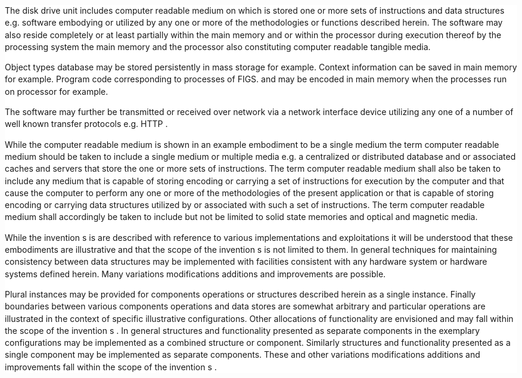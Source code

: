 The disk drive unit includes computer readable medium on which is stored one or more sets of instructions and data structures e.g. software embodying or utilized by any one or more of the methodologies or functions described herein. The software may also reside completely or at least partially within the main memory and or within the processor during execution thereof by the processing system the main memory and the processor also constituting computer readable tangible media.

Object types database may be stored persistently in mass storage for example. Context information can be saved in main memory for example. Program code corresponding to processes of FIGS. and may be encoded in main memory when the processes run on processor for example.

The software may further be transmitted or received over network via a network interface device utilizing any one of a number of well known transfer protocols e.g. HTTP .

While the computer readable medium is shown in an example embodiment to be a single medium the term computer readable medium should be taken to include a single medium or multiple media e.g. a centralized or distributed database and or associated caches and servers that store the one or more sets of instructions. The term computer readable medium shall also be taken to include any medium that is capable of storing encoding or carrying a set of instructions for execution by the computer and that cause the computer to perform any one or more of the methodologies of the present application or that is capable of storing encoding or carrying data structures utilized by or associated with such a set of instructions. The term computer readable medium shall accordingly be taken to include but not be limited to solid state memories and optical and magnetic media.

While the invention s is are described with reference to various implementations and exploitations it will be understood that these embodiments are illustrative and that the scope of the invention s is not limited to them. In general techniques for maintaining consistency between data structures may be implemented with facilities consistent with any hardware system or hardware systems defined herein. Many variations modifications additions and improvements are possible.

Plural instances may be provided for components operations or structures described herein as a single instance. Finally boundaries between various components operations and data stores are somewhat arbitrary and particular operations are illustrated in the context of specific illustrative configurations. Other allocations of functionality are envisioned and may fall within the scope of the invention s . In general structures and functionality presented as separate components in the exemplary configurations may be implemented as a combined structure or component. Similarly structures and functionality presented as a single component may be implemented as separate components. These and other variations modifications additions and improvements fall within the scope of the invention s .

